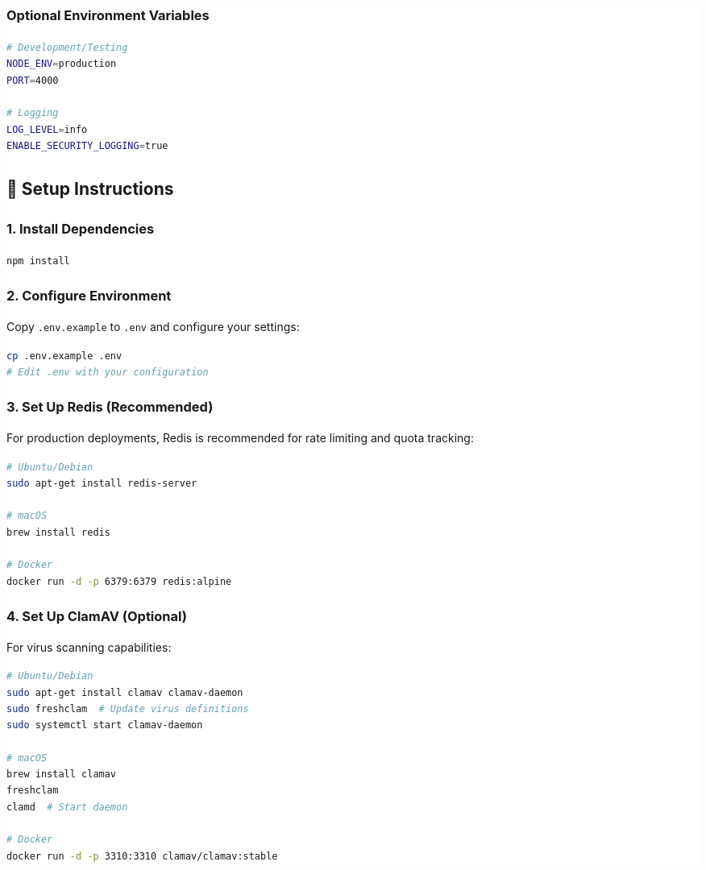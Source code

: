 ### Optional Environment Variables

```bash
# Development/Testing
NODE_ENV=production
PORT=4000

# Logging
LOG_LEVEL=info
ENABLE_SECURITY_LOGGING=true
```

## 🚀 Setup Instructions

### 1. Install Dependencies

```bash
npm install
```

### 2. Configure Environment

Copy `.env.example` to `.env` and configure your settings:

```bash
cp .env.example .env
# Edit .env with your configuration
```

### 3. Set Up Redis (Recommended)

For production deployments, Redis is recommended for rate limiting and quota tracking:

```bash
# Ubuntu/Debian
sudo apt-get install redis-server

# macOS
brew install redis

# Docker
docker run -d -p 6379:6379 redis:alpine
```

### 4. Set Up ClamAV (Optional)

For virus scanning capabilities:

```bash
# Ubuntu/Debian
sudo apt-get install clamav clamav-daemon
sudo freshclam  # Update virus definitions
sudo systemctl start clamav-daemon

# macOS
brew install clamav
freshclam
clamd  # Start daemon

# Docker
docker run -d -p 3310:3310 clamav/clamav:stable
```
